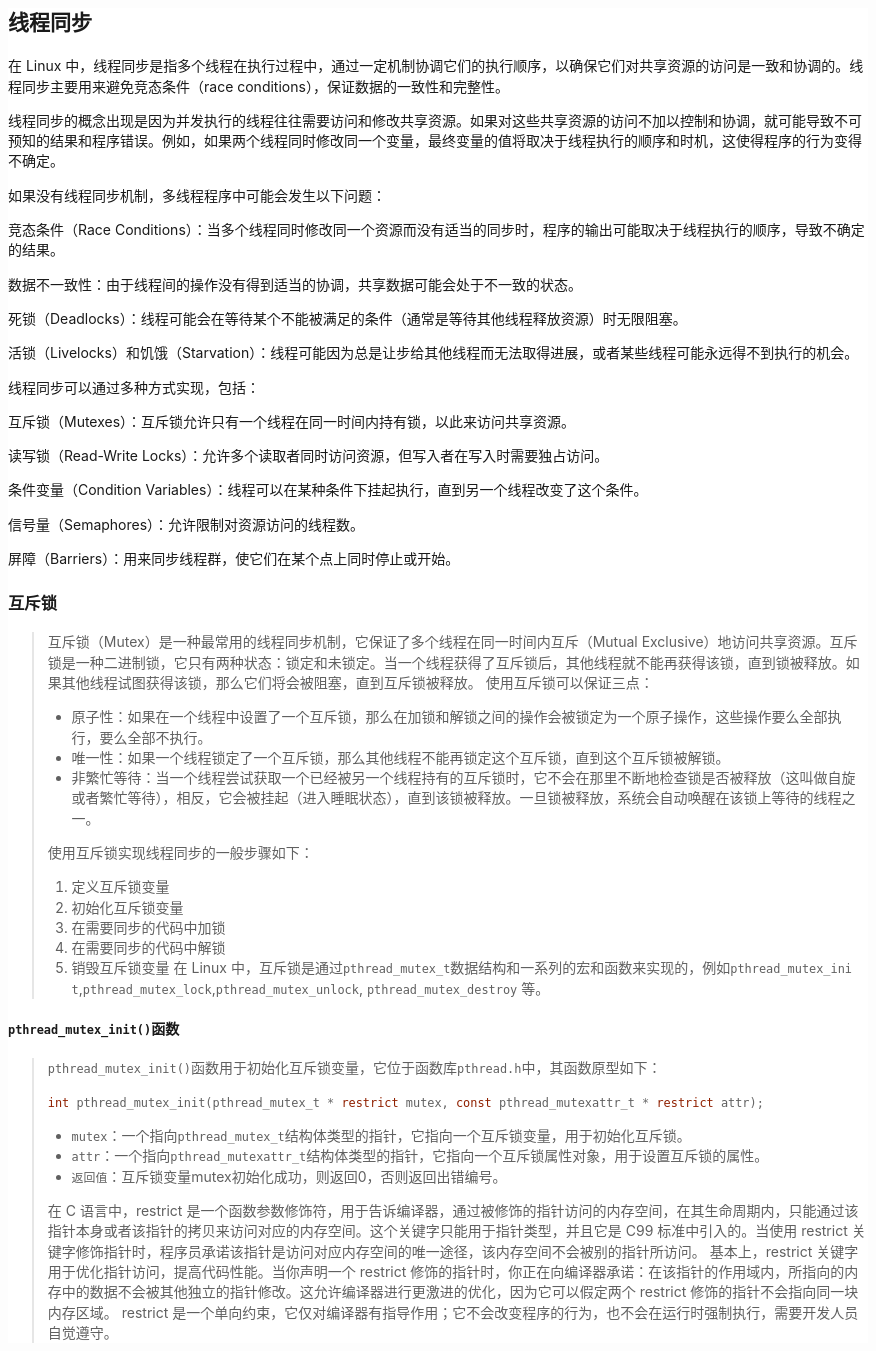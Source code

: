 ## 线程同步

在 Linux 中，线程同步是指多个线程在执行过程中，通过一定机制协调它们的执行顺序，以确保它们对共享资源的访问是一致和协调的。线程同步主要用来避免竞态条件（race conditions），保证数据的一致性和完整性。

线程同步的概念出现是因为并发执行的线程往往需要访问和修改共享资源。如果对这些共享资源的访问不加以控制和协调，就可能导致不可预知的结果和程序错误。例如，如果两个线程同时修改同一个变量，最终变量的值将取决于线程执行的顺序和时机，这使得程序的行为变得不确定。

如果没有线程同步机制，多线程程序中可能会发生以下问题：

竞态条件（Race Conditions）：当多个线程同时修改同一个资源而没有适当的同步时，程序的输出可能取决于线程执行的顺序，导致不确定的结果。

数据不一致性：由于线程间的操作没有得到适当的协调，共享数据可能会处于不一致的状态。

死锁（Deadlocks）：线程可能会在等待某个不能被满足的条件（通常是等待其他线程释放资源）时无限阻塞。

活锁（Livelocks）和饥饿（Starvation）：线程可能因为总是让步给其他线程而无法取得进展，或者某些线程可能永远得不到执行的机会。

线程同步可以通过多种方式实现，包括：

互斥锁（Mutexes）：互斥锁允许只有一个线程在同一时间内持有锁，以此来访问共享资源。

读写锁（Read-Write Locks）：允许多个读取者同时访问资源，但写入者在写入时需要独占访问。

条件变量（Condition Variables）：线程可以在某种条件下挂起执行，直到另一个线程改变了这个条件。

信号量（Semaphores）：允许限制对资源访问的线程数。

屏障（Barriers）：用来同步线程群，使它们在某个点上同时停止或开始。

### 互斥锁

> 互斥锁（Mutex）是一种最常用的线程同步机制，它保证了多个线程在同一时间内互斥（Mutual Exclusive）地访问共享资源。互斥锁是一种二进制锁，它只有两种状态：锁定和未锁定。当一个线程获得了互斥锁后，其他线程就不能再获得该锁，直到锁被释放。如果其他线程试图获得该锁，那么它们将会被阻塞，直到互斥锁被释放。
> 使用互斥锁可以保证三点：
>
> - 原子性：如果在一个线程中设置了一个互斥锁，那么在加锁和解锁之间的操作会被锁定为一个原子操作，这些操作要么全部执行，要么全部不执行。
> - 唯一性：如果一个线程锁定了一个互斥锁，那么其他线程不能再锁定这个互斥锁，直到这个互斥锁被解锁。
> - 非繁忙等待：当一个线程尝试获取一个已经被另一个线程持有的互斥锁时，它不会在那里不断地检查锁是否被释放（这叫做自旋或者繁忙等待），相反，它会被挂起（进入睡眠状态），直到该锁被释放。一旦锁被释放，系统会自动唤醒在该锁上等待的线程之一。
>
> 使用互斥锁实现线程同步的一般步骤如下：
>
> 1. 定义互斥锁变量
> 2. 初始化互斥锁变量
> 3. 在需要同步的代码中加锁
> 4. 在需要同步的代码中解锁
> 5. 销毁互斥锁变量
> 在 Linux 中，互斥锁是通过`pthread_mutex_t`数据结构和一系列的宏和函数来实现的，例如`pthread_mutex_init`,`pthread_mutex_lock`,`pthread_mutex_unlock`, `pthread_mutex_destroy` 等。

#### `pthread_mutex_init()`函数

> `pthread_mutex_init()`函数用于初始化互斥锁变量，它位于函数库`pthread.h`中，其函数原型如下：
>
> ```c
> int pthread_mutex_init(pthread_mutex_t * restrict mutex, const pthread_mutexattr_t * restrict attr);
> ```
>
> - `mutex`：一个指向`pthread_mutex_t`结构体类型的指针，它指向一个互斥锁变量，用于初始化互斥锁。
> - `attr`：一个指向`pthread_mutexattr_t`结构体类型的指针，它指向一个互斥锁属性对象，用于设置互斥锁的属性。
> - `返回值`：互斥锁变量mutex初始化成功，则返回0，否则返回出错编号。
>
> 在 C 语言中，restrict 是一个函数参数修饰符，用于告诉编译器，通过被修饰的指针访问的内存空间，在其生命周期内，只能通过该指针本身或者该指针的拷贝来访问对应的内存空间。这个关键字只能用于指针类型，并且它是 C99 标准中引入的。当使用 restrict 关键字修饰指针时，程序员承诺该指针是访问对应内存空间的唯一途径，该内存空间不会被别的指针所访问。
> 基本上，restrict 关键字用于优化指针访问，提高代码性能。当你声明一个 restrict 修饰的指针时，你正在向编译器承诺：在该指针的作用域内，所指向的内存中的数据不会被其他独立的指针修改。这允许编译器进行更激进的优化，因为它可以假定两个 restrict 修饰的指针不会指向同一块内存区域。
> restrict 是一个单向约束，它仅对编译器有指导作用；它不会改变程序的行为，也不会在运行时强制执行，需要开发人员自觉遵守。